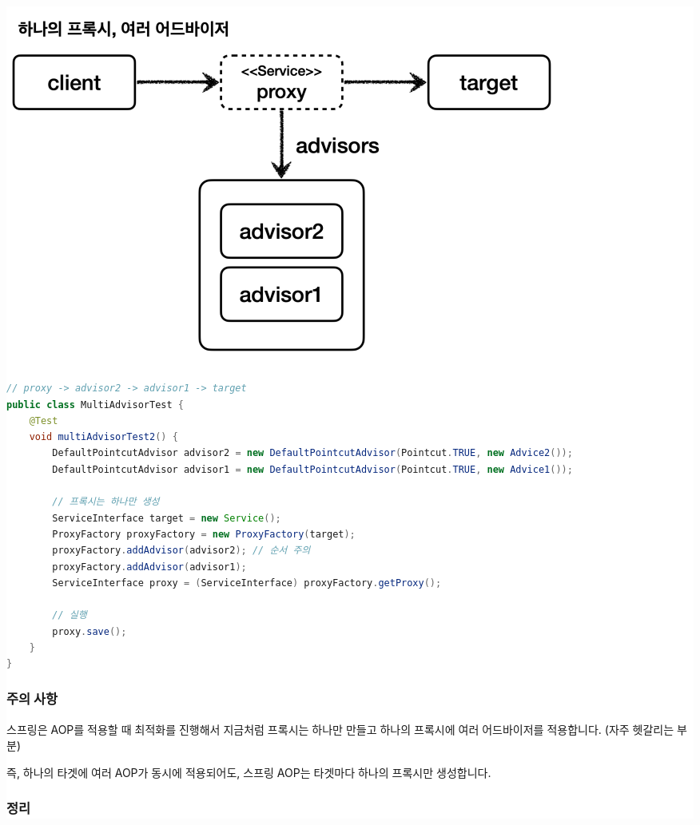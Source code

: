 ![프록시 팩토리 - 여러 어드바이저를 적용](image/multi_advisor_proxy_factory.png)

```java
// proxy -> advisor2 -> advisor1 -> target
public class MultiAdvisorTest {
    @Test
    void multiAdvisorTest2() {
        DefaultPointcutAdvisor advisor2 = new DefaultPointcutAdvisor(Pointcut.TRUE, new Advice2());
        DefaultPointcutAdvisor advisor1 = new DefaultPointcutAdvisor(Pointcut.TRUE, new Advice1());

        // 프록시는 하나만 생성
        ServiceInterface target = new Service();
        ProxyFactory proxyFactory = new ProxyFactory(target);
        proxyFactory.addAdvisor(advisor2); // 순서 주의
        proxyFactory.addAdvisor(advisor1);
        ServiceInterface proxy = (ServiceInterface) proxyFactory.getProxy();

        // 실행
        proxy.save();
    }
}
```

### 주의 사항

스프링은 AOP를 적용할 때 최적화를 진행해서 지금처럼 프록시는 하나만 만들고 하나의 프록시에 여러 어드바이저를 적용합니다. (자주 헷갈리는 부분)

즉, 하나의 타겟에 여러 AOP가 동시에 적용되어도, 스프링 AOP는 타겟마다 하나의 프록시만 생성합니다.

### 정리
